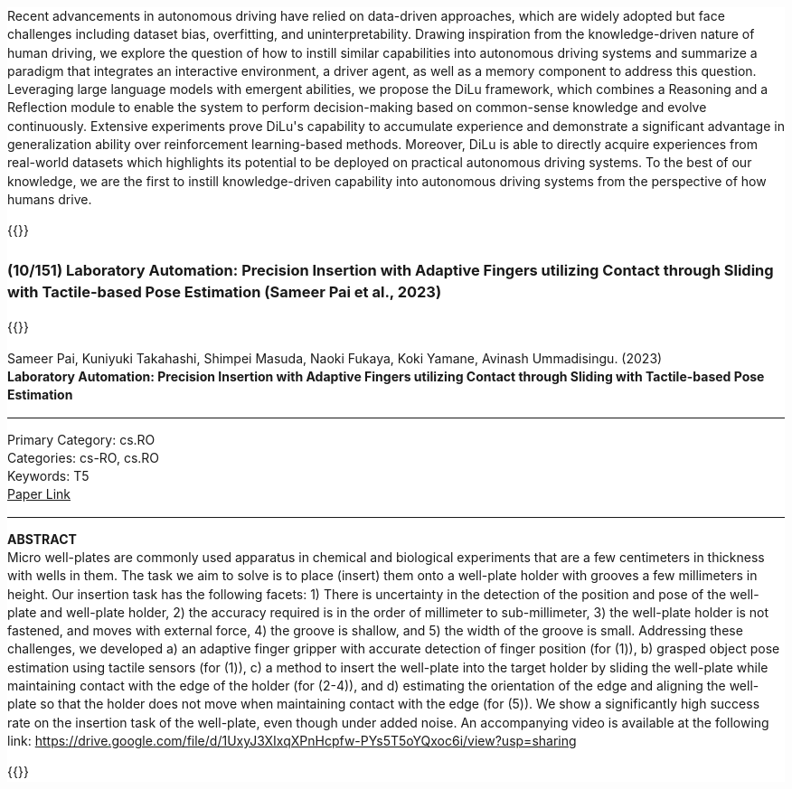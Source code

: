 Recent advancements in autonomous driving have relied on data-driven approaches, which are widely adopted but face challenges including dataset bias, overfitting, and uninterpretability. Drawing inspiration from the knowledge-driven nature of human driving, we explore the question of how to instill similar capabilities into autonomous driving systems and summarize a paradigm that integrates an interactive environment, a driver agent, as well as a memory component to address this question. Leveraging large language models with emergent abilities, we propose the DiLu framework, which combines a Reasoning and a Reflection module to enable the system to perform decision-making based on common-sense knowledge and evolve continuously. Extensive experiments prove DiLu's capability to accumulate experience and demonstrate a significant advantage in generalization ability over reinforcement learning-based methods. Moreover, DiLu is able to directly acquire experiences from real-world datasets which highlights its potential to be deployed on practical autonomous driving systems. To the best of our knowledge, we are the first to instill knowledge-driven capability into autonomous driving systems from the perspective of how humans drive.

{{</citation>}}


### (10/151) Laboratory Automation: Precision Insertion with Adaptive Fingers utilizing Contact through Sliding with Tactile-based Pose Estimation (Sameer Pai et al., 2023)

{{<citation>}}

Sameer Pai, Kuniyuki Takahashi, Shimpei Masuda, Naoki Fukaya, Koki Yamane, Avinash Ummadisingu. (2023)  
**Laboratory Automation: Precision Insertion with Adaptive Fingers utilizing Contact through Sliding with Tactile-based Pose Estimation**  

---
Primary Category: cs.RO  
Categories: cs-RO, cs.RO  
Keywords: T5  
[Paper Link](http://arxiv.org/abs/2309.16170v1)  

---


**ABSTRACT**  
Micro well-plates are commonly used apparatus in chemical and biological experiments that are a few centimeters in thickness with wells in them. The task we aim to solve is to place (insert) them onto a well-plate holder with grooves a few millimeters in height. Our insertion task has the following facets: 1) There is uncertainty in the detection of the position and pose of the well-plate and well-plate holder, 2) the accuracy required is in the order of millimeter to sub-millimeter, 3) the well-plate holder is not fastened, and moves with external force, 4) the groove is shallow, and 5) the width of the groove is small. Addressing these challenges, we developed a) an adaptive finger gripper with accurate detection of finger position (for (1)), b) grasped object pose estimation using tactile sensors (for (1)), c) a method to insert the well-plate into the target holder by sliding the well-plate while maintaining contact with the edge of the holder (for (2-4)), and d) estimating the orientation of the edge and aligning the well-plate so that the holder does not move when maintaining contact with the edge (for (5)). We show a significantly high success rate on the insertion task of the well-plate, even though under added noise.   An accompanying video is available at the following link: https://drive.google.com/file/d/1UxyJ3XIxqXPnHcpfw-PYs5T5oYQxoc6i/view?usp=sharing

{{</citation>}}
